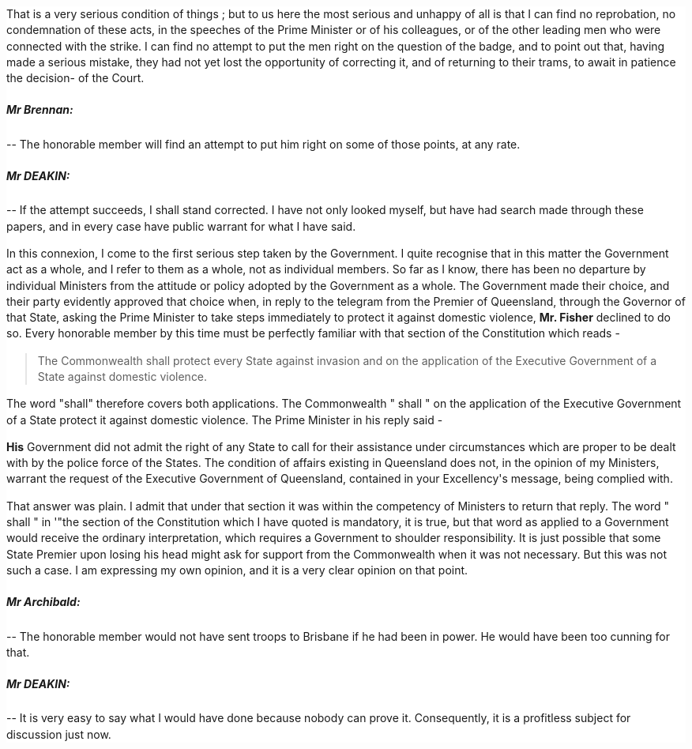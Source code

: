 That is a very serious condition of things ; but to us here the most serious and unhappy of all is that I can find no reprobation, no condemnation of these acts, in the speeches of the Prime Minister or of his colleagues, or of the other leading men who were connected with the strike. I can find no attempt to put the men right on the question of the badge, and to point out that, having made a serious mistake, they had not yet lost the opportunity of correcting it, and of returning to their trams, to await in patience the decision- of the Court. 

##### Mr Brennan:

--  The honorable member will find an attempt to put him right on some of those points, at any rate. 

##### Mr DEAKIN:

-- If the attempt succeeds, I shall stand corrected. I have not only looked myself, but have had search made through these papers, and in every case have public warrant for what I have said. 

In this connexion, I come to the first serious step taken by the Government. I quite recognise that in this matter the Government act as a whole, and I refer to them as a whole, not as individual members. So far as I know, there has been no departure by individual Ministers from the attitude or policy adopted by the Government as a whole. The Government made their choice, and their party evidently approved that choice when, in reply to the telegram from the Premier of Queensland, through the Governor of that State, asking the Prime Minister to take steps immediately to protect it against domestic violence,  **Mr. Fisher**  declined to do so. Every honorable member by this time must be perfectly familiar with that section of the Constitution which reads - 

  >The Commonwealth shall protect every State against invasion and on the application of the Executive Government of a State against domestic violence. 

The word "shall" therefore covers both applications. The Commonwealth " shall " on the application of the Executive Government of a State protect it against domestic violence. The Prime Minister in his reply said - 

  >
 **His** Government did not admit the right of any State to call for their assistance under circumstances which are proper to be dealt with by the police force of the States. The condition of affairs existing in Queensland does not, in the opinion of my Ministers, warrant the request of the Executive Government of Queensland, contained in your Excellency's message, being complied with. 

That answer was plain. I admit that under that section it was within the competency of Ministers to return that reply. The word " shall " in '"the section of the Constitution which I have quoted is mandatory, it is true, but that word as applied to a Government would receive the ordinary interpretation, which requires a Government to shoulder responsibility. It is just possible that some State Premier upon losing his head might ask for support from the Commonwealth when it was not necessary. But this was not such a case. I am expressing my own opinion, and it is a very clear opinion on that point. 

##### Mr Archibald:

--  The honorable member would not have sent troops to Brisbane if he had been in power. He would have been too cunning for that. 

##### Mr DEAKIN:

-- It is very easy to say what I would have done because nobody can prove it. Consequently, it is a profitless subject for discussion just now. 
